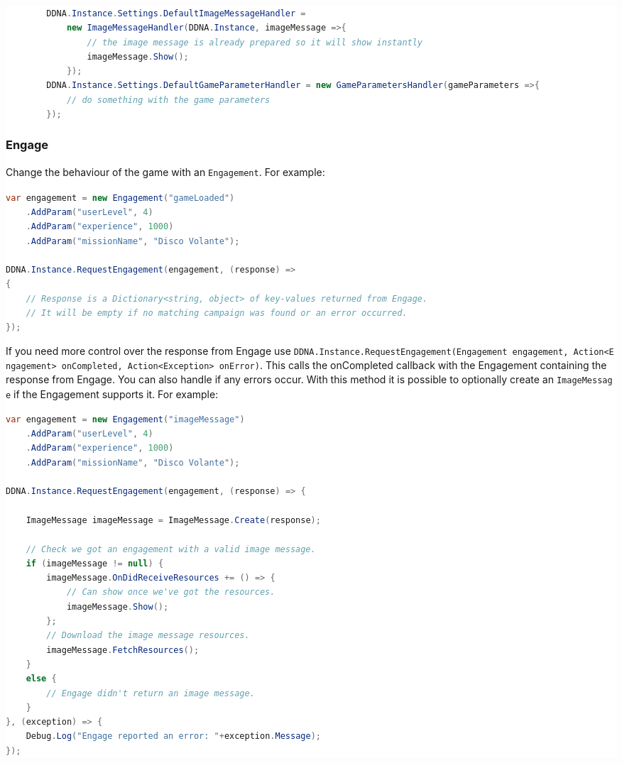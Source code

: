 ```csharp 
        DDNA.Instance.Settings.DefaultImageMessageHandler =
            new ImageMessageHandler(DDNA.Instance, imageMessage =>{
                // the image message is already prepared so it will show instantly
                imageMessage.Show();
            });
        DDNA.Instance.Settings.DefaultGameParameterHandler = new GameParametersHandler(gameParameters =>{
            // do something with the game parameters
        });
```


 

### Engage

Change the behaviour of the game with an `Engagement`.  For example:

```csharp
var engagement = new Engagement("gameLoaded")
    .AddParam("userLevel", 4)
    .AddParam("experience", 1000)
    .AddParam("missionName", "Disco Volante");

DDNA.Instance.RequestEngagement(engagement, (response) =>
{
    // Response is a Dictionary<string, object> of key-values returned from Engage.
    // It will be empty if no matching campaign was found or an error occurred.
});
```

If you need more control over the response from Engage use `DDNA.Instance.RequestEngagement(Engagement engagement, Action<Engagement> onCompleted, Action<Exception> onError)`.  This calls the onCompleted callback with the Engagement containing the response from Engage.  You can also handle if any errors occur.  With this method it is possible to optionally create an `ImageMessage` if the Engagement supports it.  For example:

```csharp
var engagement = new Engagement("imageMessage")
    .AddParam("userLevel", 4)
    .AddParam("experience", 1000)
    .AddParam("missionName", "Disco Volante");

DDNA.Instance.RequestEngagement(engagement, (response) => {

    ImageMessage imageMessage = ImageMessage.Create(response);

    // Check we got an engagement with a valid image message.
    if (imageMessage != null) {
        imageMessage.OnDidReceiveResources += () => {
            // Can show once we've got the resources.
            imageMessage.Show();
        };
        // Download the image message resources.
        imageMessage.FetchResources();
    }
    else {
        // Engage didn't return an image message.
    }
}, (exception) => {
    Debug.Log("Engage reported an error: "+exception.Message);
});
```
